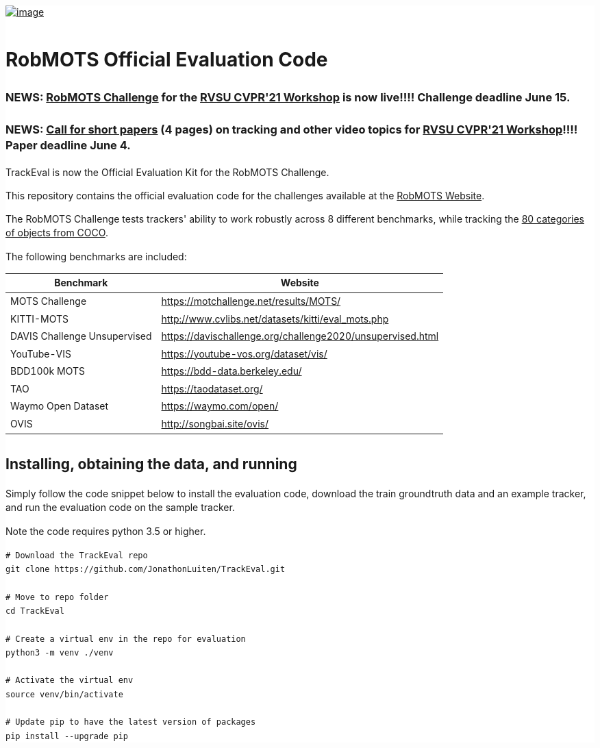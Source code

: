 [![image](https://user-images.githubusercontent.com/23000532/118353602-607d1080-b567-11eb-8744-3e346a438583.png)](https://eval.vision.rwth-aachen.de/rvsu-workshop21/?page_id=110)

# RobMOTS Official Evaluation Code

### NEWS: [RobMOTS Challenge](https://eval.vision.rwth-aachen.de/rvsu-workshop21/?page_id=110) for the [RVSU CVPR'21 Workshop](https://eval.vision.rwth-aachen.de/rvsu-workshop21/) is now live!!!! Challenge deadline June 15.

### NEWS: [Call for short papers](https://eval.vision.rwth-aachen.de/rvsu-workshop21/?page_id=74) (4 pages) on tracking and other video topics for [RVSU CVPR'21 Workshop](https://eval.vision.rwth-aachen.de/rvsu-workshop21/)!!!! Paper deadline June 4.

TrackEval is now the Official Evaluation Kit for the RobMOTS Challenge.

This repository contains the official evaluation code for the challenges available at the [RobMOTS Website](https://eval.vision.rwth-aachen.de/rvsu-workshop21/?page_id=110).

The RobMOTS Challenge tests trackers' ability to work robustly across 8 different benchmarks, while tracking the [80 categories of objects from COCO](https://cocodataset.org/#explore).

The following benchmarks are included:

Benchmark | Website |
|----- | ----------- |
|MOTS Challenge| https://motchallenge.net/results/MOTS/ |
|KITTI-MOTS| http://www.cvlibs.net/datasets/kitti/eval_mots.php       |
|DAVIS Challenge Unsupervised| https://davischallenge.org/challenge2020/unsupervised.html       |
|YouTube-VIS| https://youtube-vos.org/dataset/vis/       |
|BDD100k MOTS| https://bdd-data.berkeley.edu/ |
|TAO| https://taodataset.org/       |
|Waymo Open Dataset| https://waymo.com/open/       |
|OVIS| http://songbai.site/ovis/       |

## Installing, obtaining the data, and running

Simply follow the code snippet below to install the evaluation code, download the train groundtruth data and an example tracker, and run the evaluation code on the sample tracker.

Note the code requires python 3.5 or higher.

```
# Download the TrackEval repo
git clone https://github.com/JonathonLuiten/TrackEval.git

# Move to repo folder
cd TrackEval

# Create a virtual env in the repo for evaluation
python3 -m venv ./venv

# Activate the virtual env
source venv/bin/activate

# Update pip to have the latest version of packages
pip install --upgrade pip

```